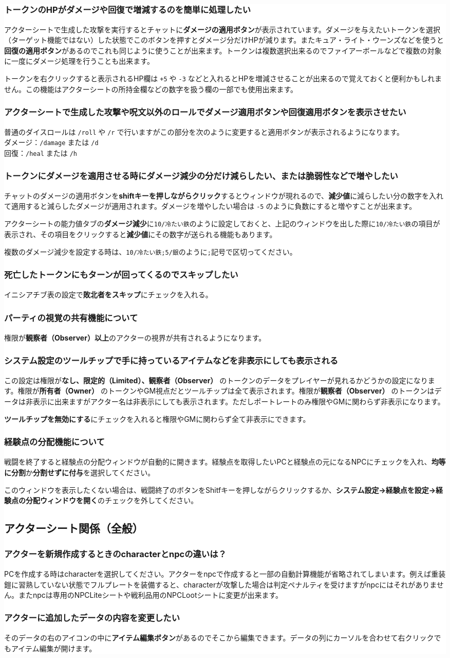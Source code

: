 ### トークンのHPがダメージや回復で増減するのを簡単に処理したい

アクターシートで生成した攻撃を実行するとチャットに**ダメージの適用ボタン**が表示されています。ダメージを与えたいトークンを選択（ターゲット機能ではない）した状態でこのボタンを押すとダメージ分だけHPが減ります。またキュア・ライト・ウーンズなどを使うと**回復の適用ボタン**があるのでこれも同じように使うことが出来ます。トークンは複数選択出来るのでファイアーボールなどで複数の対象に一度にダメージ処理を行うことも出来ます。

トークンを右クリックすると表示されるHP欄は `+5` や `-3` などと入れるとHPを増減させることが出来るので覚えておくと便利かもしれません。この機能はアクターシートの所持金欄などの数字を扱う欄の一部でも使用出来ます。

### アクターシートで生成した攻撃や呪文以外のロールでダメージ適用ボタンや回復適用ボタンを表示させたい

普通のダイスロールは `/roll` や `/r` で行いますがこの部分を次のように変更すると適用ボタンが表示されるようになります。  
ダメージ：`/damage` または `/d`  
回復：`/heal` または `/h`

### トークンにダメージを適用させる時にダメージ減少の分だけ減らしたい、または脆弱性などで増やしたい

チャットのダメージの適用ボタンを**shiftキーを押しながらクリック**するとウィンドウが現れるので、**減少値**に減らしたい分の数字を入れて適用すると減らしたダメージが適用されます。ダメージを増やしたい場合は `-5` のように負数にすると増やすことが出来ます。

アクターシートの能力値タブの**ダメージ減少**に`10/冷たい鉄`のように設定しておくと、上記のウィンドウを出した際に`10/冷たい鉄`の項目が表示され、その項目をクリックすると**減少値**にその数字が送られる機能もあります。

複数のダメージ減少を設定する時は、`10/冷たい鉄;5/銀`のように`;`記号で区切ってください。

### 死亡したトークンにもターンが回ってくるのでスキップしたい

イニシアチブ表の設定で**敗北者をスキップ**にチェックを入れる。

### パーティの視覚の共有機能について

権限が**観察者（Observer）以上**のアクターの視界が共有されるようになります。

### システム設定のツールチップで手に持っているアイテムなどを非表示にしても表示される

この設定は権限が**なし、限定的（Limited）、観察者（Observer）** のトークンのデータをプレイヤーが見れるかどうかの設定になります。権限が**所有者（Owner）** のトークンやGM視点だとツールチップは全て表示されます。権限が**観察者（Observer）** のトークンはデータは非表示に出来ますがアクター名は非表示にしても表示されます。ただしポートレートのみ権限やGMに関わらず非表示になります。

**ツールチップを無効にする**にチェックを入れると権限やGMに関わらず全て非表示にできます。

### 経験点の分配機能について
戦闘を終了すると経験点の分配ウィンドウが自動的に開きます。経験点を取得したいPCと経験点の元になるNPCにチェックを入れ、**均等に分割**か**分割せずに付与**を選択してください。

このウィンドウを表示したくない場合は、戦闘終了のボタンをShitfキーを押しながらクリックするか、**システム設定→経験点を設定→経験点の分配ウィンドウを開く**のチェックを外してください。

## アクターシート関係（全般）

### アクターを新規作成するときのcharacterとnpcの違いは？

PCを作成する時はcharacterを選択してください。アクターをnpcで作成すると一部の自動計算機能が省略されてしまいます。例えば重装鎧に習熟していない状態でフルプレートを装備すると、characterが攻撃した場合は判定ペナルティを受けますがnpcにはそれがありません。またnpcは専用のNPCLiteシートや戦利品用のNPCLootシートに変更が出来ます。

### アクターに追加したデータの内容を変更したい
そのデータの右のアイコンの中に**アイテム編集ボタン**があるのでそこから編集できます。データの列にカーソルを合わせて右クリックでもアイテム編集が開けます。
